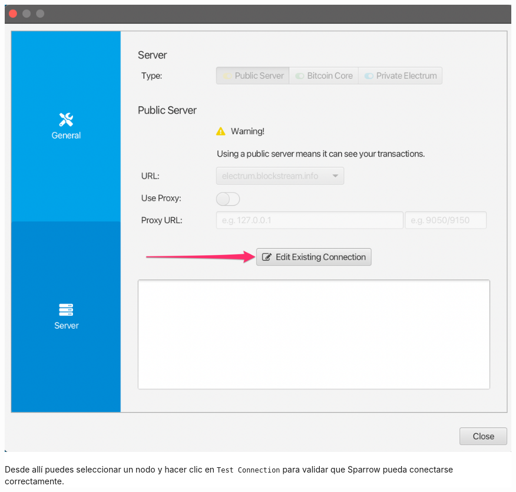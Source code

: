 ![](images/troubleshooting_01.png)

Desde allí puedes seleccionar un nodo y hacer clic en `Test Connection` para validar que Sparrow pueda conectarse correctamente.
